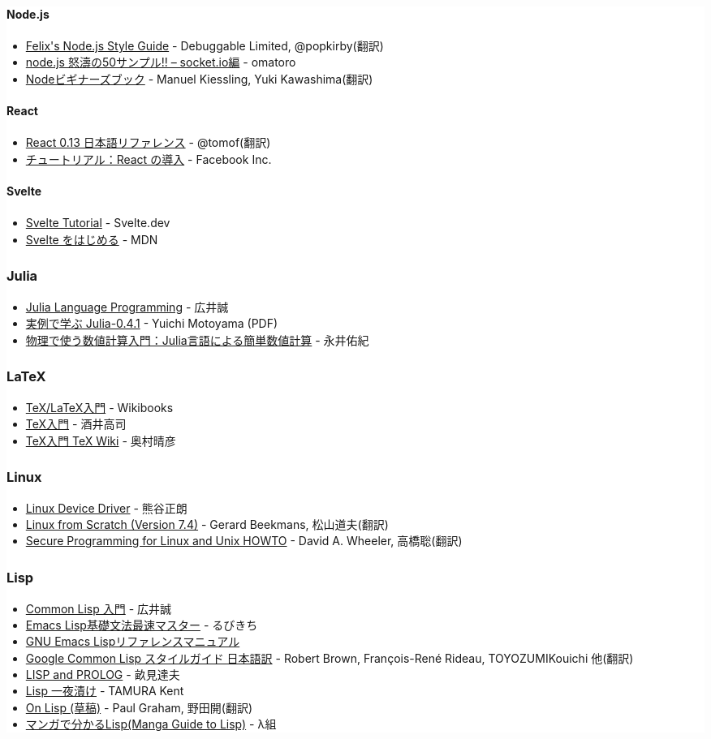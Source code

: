 #### Node.js

* [Felix's Node.js Style Guide](https://popkirby.github.io/contents/nodeguide/style.html) - Debuggable Limited, @popkirby(翻訳)
* [node.js 怒濤の50サンプル!! – socket.io編](https://github.com/omatoro/NodeSample) - omatoro
* [Nodeビギナーズブック](https://www.nodebeginner.org/index-jp.html) - Manuel Kiessling, Yuki Kawashima(翻訳)


#### React

* [React 0.13 日本語リファレンス](https://js.studio-kingdom.com/react) - @tomof(翻訳)
* [チュートリアル：React の導入](https://ja.reactjs.org/tutorial/tutorial.html) - Facebook Inc.


#### Svelte

* [Svelte Tutorial](https://svelte.jp/tutorial/basics) - Svelte.dev
* [Svelte をはじめる](https://developer.mozilla.org/ja/docs/Learn/Tools_and_testing/Client-side_JavaScript_frameworks/Svelte_getting_started) - MDN


### Julia

* [Julia Language Programming](http://www.nct9.ne.jp/m_hiroi/light/julia.html) - 広井誠
* [実例で学ぶ Julia-0.4.1](https://www.dropbox.com/s/lk7y8lifjcr1vf2/JuliaBook-20151201.pdf) - Yuichi Motoyama (PDF)
* [物理で使う数値計算入門：Julia言語による簡単数値計算](https://github.com/cometscome/Julianotes) - 永井佑紀


### LaTeX

* [TeX/LaTeX入門](https://ja.wikibooks.org/wiki/TeX/LaTeX%E5%85%A5%E9%96%80) - Wikibooks
* [TeX入門](https://www.comp.tmu.ac.jp/tsakai/lectures/intro_tex.html) - 酒井高司
* [TeX入門 TeX Wiki](https://texwiki.texjp.org/?TeX%E5%85%A5%E9%96%80) - 奥村晴彦


### Linux

* [Linux Device Driver](https://www.mech.tohoku-gakuin.ac.jp/rde/contents/linux/drivers/indexframe.html) - 熊谷正朗
* [Linux from Scratch (Version 7.4)](https://lfsbookja.osdn.jp/7.4.ja/) - Gerard Beekmans, 松山道夫(翻訳)
* [Secure Programming for Linux and Unix HOWTO](https://linuxjf.osdn.jp/JFdocs/Secure-Programs-HOWTO) - David A. Wheeler, 高橋聡(翻訳)


### Lisp

* [Common Lisp 入門](http://www.nct9.ne.jp/m_hiroi/xyzzy_lisp.html#abclisp) - 広井誠
* [Emacs Lisp基礎文法最速マスター](https://d.hatena.ne.jp/rubikitch/20100201/elispsyntax) - るびきち
* [GNU Emacs Lispリファレンスマニュアル](http://www.fan.gr.jp/~ring/doc/elisp_20/elisp.html)
* [Google Common Lisp スタイルガイド 日本語訳](https://lisphub.jp/doc/google-common-lisp-style-guide/lispguide.xml) - Robert Brown, François-René Rideau, TOYOZUMIKouichi 他(翻訳)
* [LISP and PROLOG](https://web.archive.org/web/20060526095202/http://home.soka.ac.jp/~unemi/LispProlog) - 畝見達夫
* [Lisp 一夜漬け](https://www.haun.org/kent/lisp1/) - TAMURA Kent
* [On Lisp (草稿)](http://www.asahi-net.or.jp/~kc7k-nd) - Paul Graham, 野田開(翻訳)
* [マンガで分かるLisp(Manga Guide to Lisp)](http://lambda.bugyo.tk/cdr/mwl) - λ組
